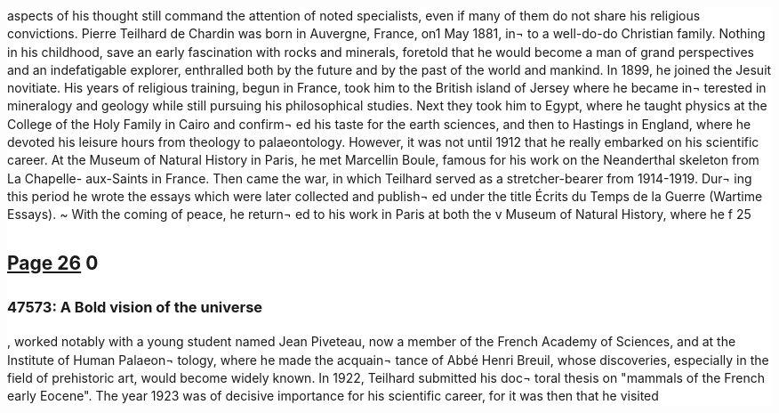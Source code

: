 aspects of his thought still command
the attention of noted specialists, even
if many of them do not share his
religious convictions.
Pierre Teilhard de Chardin was born
in Auvergne, France, on1 May 1881, in¬
to a well-do-do Christian family.
Nothing in his childhood, save an early
fascination with rocks and minerals,
foretold that he would become a man of
grand perspectives and an indefatigable
explorer, enthralled both by the future
and by the past of the world and
mankind.
In 1899, he joined the Jesuit
novitiate. His years of religious training,
begun in France, took him to the British
island of Jersey where he became in¬
terested in mineralogy and geology
while still pursuing his philosophical
studies. Next they took him to Egypt,
where he taught physics at the College
of the Holy Family in Cairo and confirm¬
ed his taste for the earth sciences, and
then to Hastings in England, where he
devoted his leisure hours from theology
to palaeontology.
However, it was not until 1912 that
he really embarked on his scientific
career. At the Museum of Natural
History in Paris, he met Marcellin
Boule, famous for his work on the
Neanderthal skeleton from La Chapelle-
aux-Saints in France. Then came the
war, in which Teilhard served as a
stretcher-bearer from 1914-1919. Dur¬
ing this period he wrote the essays
which were later collected and publish¬
ed under the title Écrits du Temps de la
Guerre (Wartime Essays). ~
With the coming of peace, he return¬
ed to his work in Paris at both the v
Museum of Natural History, where he f
25

## [Page 26](074752engo.pdf#page=26) 0

### 47573: A Bold vision of the universe

, worked notably with a young student
named Jean Piveteau, now a member
of the French Academy of Sciences,
and at the Institute of Human Palaeon¬
tology, where he made the acquain¬
tance of Abbé Henri Breuil, whose
discoveries, especially in the field of
prehistoric art, would become widely
known.
In 1922, Teilhard submitted his doc¬
toral thesis on "mammals of the French
early Eocene". The year 1923 was of
decisive importance for his scientific
career, for it was then that he visited